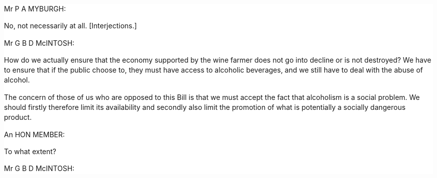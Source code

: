 </speech>

<speech by="#myburgh">

<from>Mr <person refersTo="hansard_za">P A MYBURGH</person>:</from>

<p>No, not necessarily at all. [Interjections.]</p>

</speech>

<speech by="#mcintosh">

<from>Mr <person refersTo="hansard_za">G B D McINTOSH</person>:</from>

<p>How do we actually ensure that the economy supported by the wine farmer does not go into decline or is not destroyed&#x003F; We have to ensure that if the public choose to, they must have access to alcoholic beverages, and we still have to deal with the abuse of alcohol.</p>

<p>The concern of those of us who are opposed to this Bill is that we must accept the fact that alcoholism is a social problem. We should firstly therefore limit its availability and secondly also limit the promotion of what is potentially a socially dangerous product.</p>

</speech>

<speech by="#hon_member">

<from>An <person refersTo="hansard_za">HON MEMBER</person>:</from>

<p>To what extent&#x003F;</p>

</speech>

<speech by="#mcintosh">

<from>Mr <person refersTo="hansard_za">G B D McINTOSH</person>:</from>

